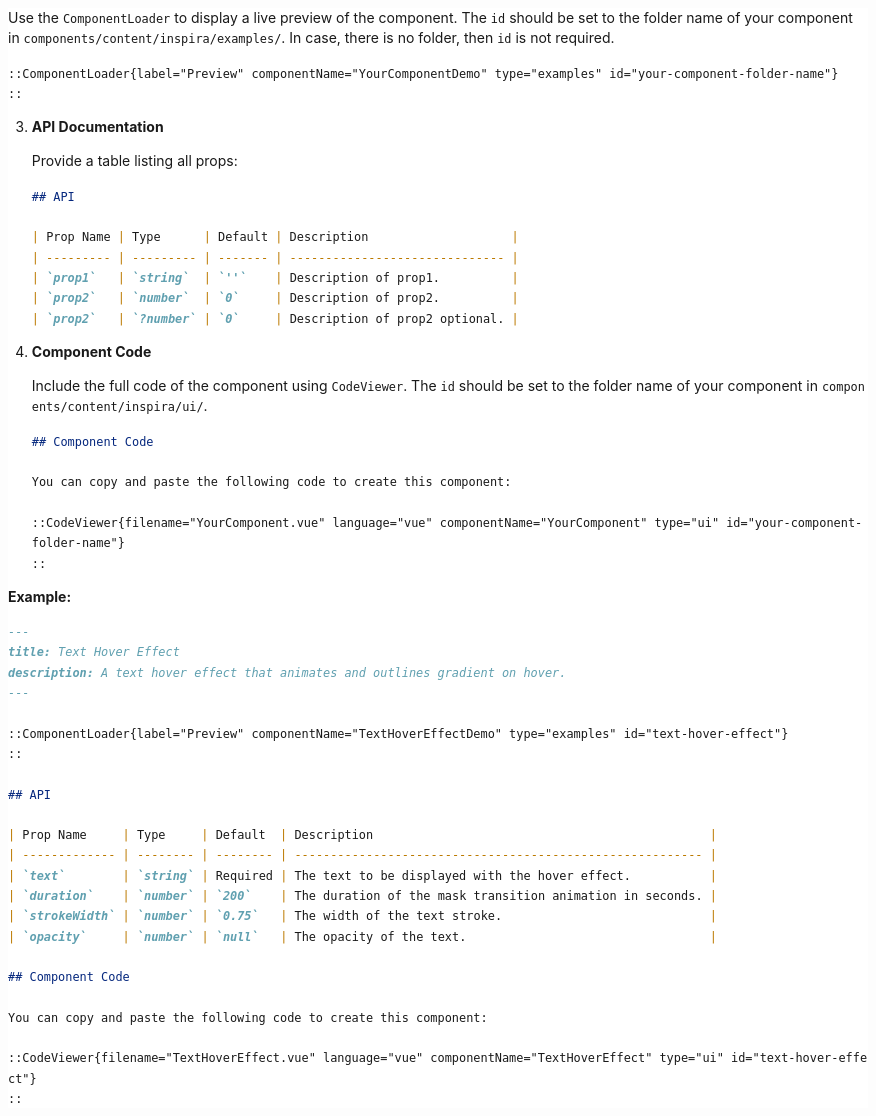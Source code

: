    Use the `ComponentLoader` to display a live preview of the component. The `id` should be set to the folder name of your component in `components/content/inspira/examples/`. In case, there is no folder, then `id` is not required.

   ```markdown
   ::ComponentLoader{label="Preview" componentName="YourComponentDemo" type="examples" id="your-component-folder-name"}
   ::
   ```

3. **API Documentation**

   Provide a table listing all props:

   ```markdown
   ## API

   | Prop Name | Type      | Default | Description                    |
   | --------- | --------- | ------- | ------------------------------ |
   | `prop1`   | `string`  | `''`    | Description of prop1.          |
   | `prop2`   | `number`  | `0`     | Description of prop2.          |
   | `prop2`   | `?number` | `0`     | Description of prop2 optional. |
   ```

4. **Component Code**

   Include the full code of the component using `CodeViewer`. The `id` should be set to the folder name of your component in `components/content/inspira/ui/`.

   ```markdown
   ## Component Code

   You can copy and paste the following code to create this component:

   ::CodeViewer{filename="YourComponent.vue" language="vue" componentName="YourComponent" type="ui" id="your-component-folder-name"}
   ::
   ```

**Example:**

```markdown
---
title: Text Hover Effect
description: A text hover effect that animates and outlines gradient on hover.
---

::ComponentLoader{label="Preview" componentName="TextHoverEffectDemo" type="examples" id="text-hover-effect"}
::

## API

| Prop Name     | Type     | Default  | Description                                               |
| ------------- | -------- | -------- | --------------------------------------------------------- |
| `text`        | `string` | Required | The text to be displayed with the hover effect.           |
| `duration`    | `number` | `200`    | The duration of the mask transition animation in seconds. |
| `strokeWidth` | `number` | `0.75`   | The width of the text stroke.                             |
| `opacity`     | `number` | `null`   | The opacity of the text.                                  |

## Component Code

You can copy and paste the following code to create this component:

::CodeViewer{filename="TextHoverEffect.vue" language="vue" componentName="TextHoverEffect" type="ui" id="text-hover-effect"}
::
```
